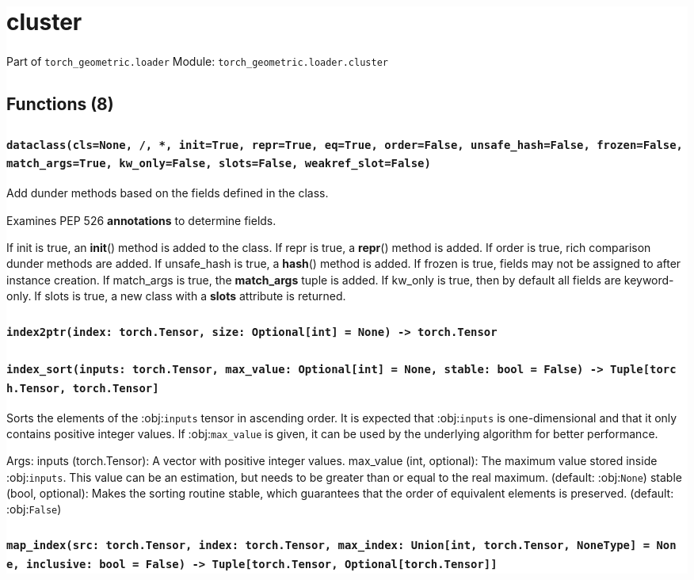 # cluster

Part of `torch_geometric.loader`
Module: `torch_geometric.loader.cluster`

## Functions (8)

### `dataclass(cls=None, /, *, init=True, repr=True, eq=True, order=False, unsafe_hash=False, frozen=False, match_args=True, kw_only=False, slots=False, weakref_slot=False)`

Add dunder methods based on the fields defined in the class.

Examines PEP 526 __annotations__ to determine fields.

If init is true, an __init__() method is added to the class. If repr
is true, a __repr__() method is added. If order is true, rich
comparison dunder methods are added. If unsafe_hash is true, a
__hash__() method is added. If frozen is true, fields may not be
assigned to after instance creation. If match_args is true, the
__match_args__ tuple is added. If kw_only is true, then by default
all fields are keyword-only. If slots is true, a new class with a
__slots__ attribute is returned.

### `index2ptr(index: torch.Tensor, size: Optional[int] = None) -> torch.Tensor`

### `index_sort(inputs: torch.Tensor, max_value: Optional[int] = None, stable: bool = False) -> Tuple[torch.Tensor, torch.Tensor]`

Sorts the elements of the :obj:`inputs` tensor in ascending order.
It is expected that :obj:`inputs` is one-dimensional and that it only
contains positive integer values. If :obj:`max_value` is given, it can
be used by the underlying algorithm for better performance.

Args:
    inputs (torch.Tensor): A vector with positive integer values.
    max_value (int, optional): The maximum value stored inside
        :obj:`inputs`. This value can be an estimation, but needs to be
        greater than or equal to the real maximum.
        (default: :obj:`None`)
    stable (bool, optional): Makes the sorting routine stable, which
        guarantees that the order of equivalent elements is preserved.
        (default: :obj:`False`)

### `map_index(src: torch.Tensor, index: torch.Tensor, max_index: Union[int, torch.Tensor, NoneType] = None, inclusive: bool = False) -> Tuple[torch.Tensor, Optional[torch.Tensor]]`
